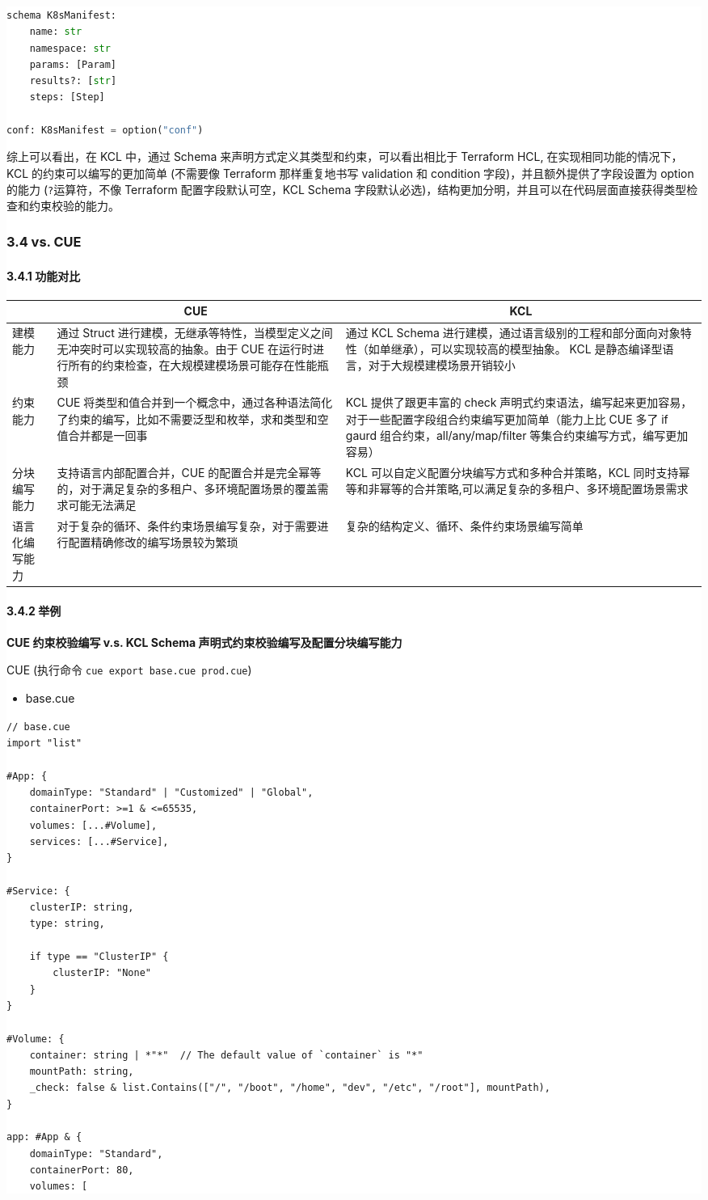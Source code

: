 ```python
schema K8sManifest:
    name: str
    namespace: str
    params: [Param]
    results?: [str]
    steps: [Step]

conf: K8sManifest = option("conf")
```

综上可以看出，在 KCL 中，通过 Schema 来声明方式定义其类型和约束，可以看出相比于 Terraform HCL, 在实现相同功能的情况下，KCL 的约束可以编写的更加简单 (不需要像 Terraform 那样重复地书写 validation 和 condition 字段)，并且额外提供了字段设置为 option 的能力 (`?`运算符，不像 Terraform 配置字段默认可空，KCL Schema 字段默认必选)，结构更加分明，并且可以在代码层面直接获得类型检查和约束校验的能力。

### 3.4 vs. CUE

#### 3.4.1 功能对比

|  | CUE | KCL |
| --- | --- | --- |
| 建模能力 | 通过 Struct 进行建模，无继承等特性，当模型定义之间无冲突时可以实现较高的抽象。由于 CUE 在运行时进行所有的约束检查，在大规模建模场景可能存在性能瓶颈 | 通过 KCL Schema 进行建模，通过语言级别的工程和部分面向对象特性（如单继承），可以实现较高的模型抽象。 KCL 是静态编译型语言，对于大规模建模场景开销较小 |
| 约束能力 | CUE 将类型和值合并到一个概念中，通过各种语法简化了约束的编写，比如不需要泛型和枚举，求和类型和空值合并都是一回事 | KCL 提供了跟更丰富的 check 声明式约束语法，编写起来更加容易，对于一些配置字段组合约束编写更加简单（能力上比 CUE 多了 if gaurd 组合约束，all/any/map/filter 等集合约束编写方式，编写更加容易） |
| 分块编写能力 | 支持语言内部配置合并，CUE 的配置合并是完全幂等的，对于满足复杂的多租户、多环境配置场景的覆盖需求可能无法满足 | KCL 可以自定义配置分块编写方式和多种合并策略，KCL 同时支持幂等和非幂等的合并策略,可以满足复杂的多租户、多环境配置场景需求 |
| 语言化编写能力 | 对于复杂的循环、条件约束场景编写复杂，对于需要进行配置精确修改的编写场景较为繁琐 | 复杂的结构定义、循环、条件约束场景编写简单 |

#### 3.4.2 举例

**CUE 约束校验编写 v.s. KCL Schema 声明式约束校验编写及配置分块编写能力**

CUE (执行命令 `cue export base.cue prod.cue`)

- base.cue

```cue
// base.cue
import "list"

#App: {
    domainType: "Standard" | "Customized" | "Global",
    containerPort: >=1 & <=65535,
    volumes: [...#Volume],
    services: [...#Service],
}

#Service: {
    clusterIP: string,
    type: string,

    if type == "ClusterIP" {
        clusterIP: "None"
    }
}

#Volume: {
    container: string | *"*"  // The default value of `container` is "*"
    mountPath: string,
    _check: false & list.Contains(["/", "/boot", "/home", "dev", "/etc", "/root"], mountPath),
}

app: #App & {
    domainType: "Standard",
    containerPort: 80,
    volumes: [
```